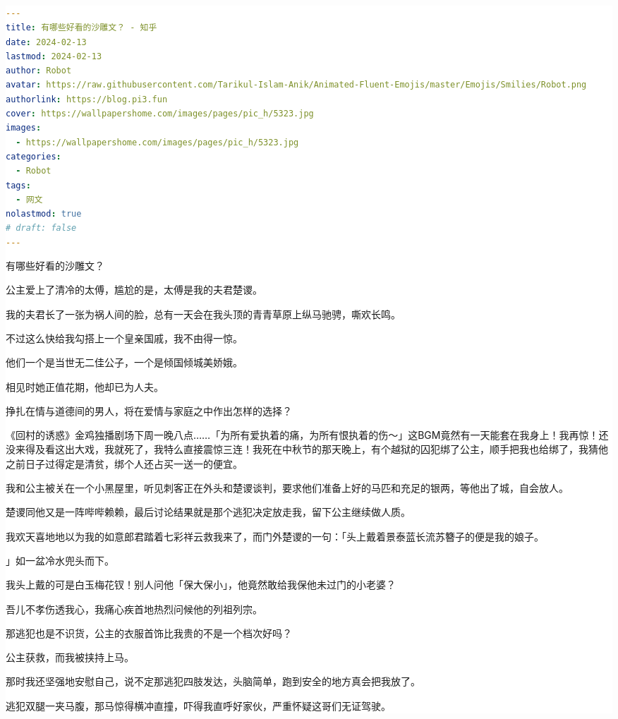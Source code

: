 ```yaml
---
title: 有哪些好看的沙雕文？ - 知乎
date: 2024-02-13
lastmod: 2024-02-13
author: Robot
avatar: https://raw.githubusercontent.com/Tarikul-Islam-Anik/Animated-Fluent-Emojis/master/Emojis/Smilies/Robot.png
authorlink: https://blog.pi3.fun
cover: https://wallpapershome.com/images/pages/pic_h/5323.jpg
images:
  - https://wallpapershome.com/images/pages/pic_h/5323.jpg
categories:
  - Robot
tags:
  - 网文
nolastmod: true
# draft: false
---
```




有哪些好看的沙雕文？

公主爱上了清冷的太傅，尴尬的是，太傅是我的夫君楚谡。

我的夫君长了一张为祸人间的脸，总有一天会在我头顶的青青草原上纵马驰骋，嘶欢长鸣。

不过这么快给我勾搭上一个皇亲国戚，我不由得一惊。

他们一个是当世无二佳公子，一个是倾国倾城美娇娥。

相见时她正值花期，他却已为人夫。

挣扎在情与道德间的男人，将在爱情与家庭之中作出怎样的选择？

《回村的诱惑》金鸡独播剧场下周一晚八点……「为所有爱执着的痛，为所有恨执着的伤～」这BGM竟然有一天能套在我身上！我再惊！还没来得及看这出大戏，我就死了，我特么直接震惊三连！我死在中秋节的那天晚上，有个越狱的囚犯绑了公主，顺手把我也给绑了，我猜他之前日子过得定是清贫，绑个人还占买一送一的便宜。

我和公主被关在一个小黑屋里，听见刺客正在外头和楚谡谈判，要求他们准备上好的马匹和充足的银两，等他出了城，自会放人。

楚谡同他又是一阵哔哔赖赖，最后讨论结果就是那个逃犯决定放走我，留下公主继续做人质。

我欢天喜地地以为我的如意郎君踏着七彩祥云救我来了，而门外楚谡的一句：「头上戴着景泰蓝长流苏簪子的便是我的娘子。

」如一盆冷水兜头而下。

我头上戴的可是白玉梅花钗！别人问他「保大保小」，他竟然敢给我保他未过门的小老婆？

吾儿不孝伤透我心，我痛心疾首地热烈问候他的列祖列宗。

那逃犯也是不识货，公主的衣服首饰比我贵的不是一个档次好吗？

公主获救，而我被挟持上马。

那时我还坚强地安慰自己，说不定那逃犯四肢发达，头脑简单，跑到安全的地方真会把我放了。

逃犯双腿一夹马腹，那马惊得横冲直撞，吓得我直呼好家伙，严重怀疑这哥们无证驾驶。

